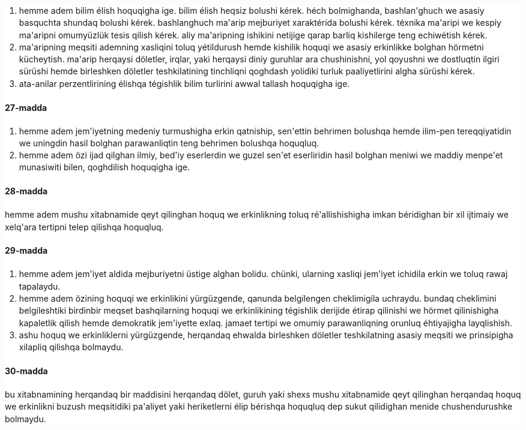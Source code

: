  </h4>
 <ol>
  <li>
   hemme adem bilim élish hoquqigha ige. bilim élish heqsiz bolushi kérek. héch bolmighanda, bashlan'ghuch we asasiy basquchta shundaq bolushi kérek. bashlanghuch ma'arip mejburiyet xaraktérida bolushi kérek. téxnika ma'aripi we kespiy ma'aripni omumyüzlük tesis qilish kérek. aliy ma'aripning ishikini netijige qarap barliq kishilerge teng echiwétish kérek.
  </li>
  <li>
   ma'aripning meqsiti ademning xasliqini toluq yétildurush hemde kishilik hoquqi we asasiy erkinlikke bolghan hörmetni kücheytish. ma'arip herqaysi döletler, irqlar, yaki herqaysi diniy guruhlar ara chushinishni, yol qoyushni we dostluqtin ilgiri sürüshi hemde birleshken döletler teshkilatining tinchliqni qoghdash yolidiki turluk paaliyetlirini algha sürüshi kérek.
  </li>
  <li>
   ata-anilar perzentlirining élishqa tégishlik bilim turlirini awwal tallash hoquqigha ige.
  </li>
 </ol>
 <h4>
  27-madda
 </h4>
 <ol>
  <li>
   hemme adem jem'iyetning medeniy turmushigha erkin qatniship, sen'ettin behrimen bolushqa hemde ilim-pen tereqqiyatidin we uningdin hasil bolghan parawanliqtin teng behrimen bolushqa hoquqluq.
  </li>
  <li>
   hemme adem özi ijad qilghan ilmiy, bed'iy eserlerdin we guzel sen'et eserliridin hasil bolghan meniwi we maddiy menpe'et munasiwiti bilen, qoghdilish hoquqigha ige.
  </li>
 </ol>
 <h4>
  28-madda
 </h4>
 <p>
  hemme adem mushu xitabnamide qeyt qilinghan hoquq we erkinlikning toluq ré'allishishigha imkan béridighan bir xil ijtimaiy we xelq'ara tertipni telep qilishqa hoquqluq.
 </p>
 <h4>
  29-madda
 </h4>
 <ol>
  <li>
   hemme adem jem'iyet aldida mejburiyetni üstige alghan bolidu. chünki, ularning xasliqi jem'iyet ichidila erkin we toluq rawaj tapalaydu.
  </li>
  <li>
   hemme adem özining hoquqi we erkinlikini yürgüzgende, qanunda belgilengen cheklimigila uchraydu. bundaq cheklimini belgileshtiki birdinbir meqset bashqilarning hoquqi we erkinlikining tégishlik derijide étirap qilinishi we hörmet qilinishigha kapaletlik qilish hemde demokratik jem'iyette exlaq. jamaet tertipi we omumiy parawanliqning orunluq éhtiyajigha layqlishish.
  </li>
  <li>
   ashu hoquq we erkinliklerni yürgüzgende, herqandaq ehwalda birleshken döletler teshkilatning asasiy meqsiti we prinsipigha xilapliq qilishqa bolmaydu.
  </li>
 </ol>
 <h4>
  30-madda
 </h4>
 <p>
  bu xitabnamining herqandaq bir maddisini herqandaq dölet, guruh yaki shexs mushu xitabnamide qeyt qilinghan herqandaq hoquq we erkinlikni buzush meqsitidiki pa'aliyet yaki heriketlerni élip bérishqa hoquqluq dep sukut qilidighan menide chushendurushke bolmaydu.
